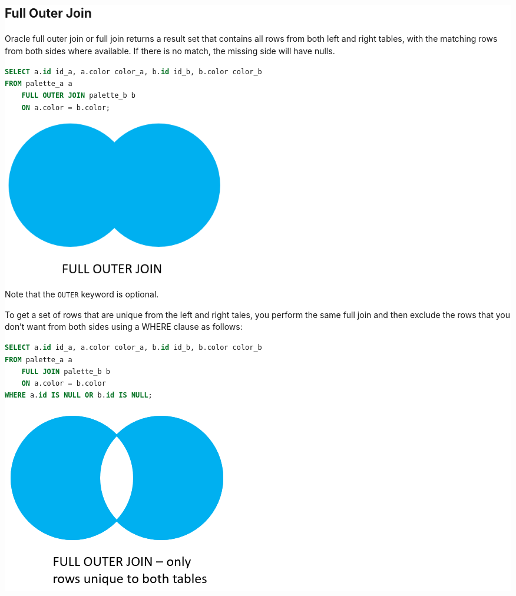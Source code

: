 ## Full Outer Join

Oracle full outer join or full join returns a result set that contains all rows from both left and right tables, with the matching rows from both sides where available. If there is no match, the missing side will have nulls.

```sql
SELECT a.id id_a, a.color color_a, b.id id_b, b.color color_b
FROM palette_a a
    FULL OUTER JOIN palette_b b
    ON a.color = b.color;
```

![](img/2022-05-30-21-18-49.png)

Note that the `OUTER` keyword is optional.

To get a set of rows that are unique from the left and right tales, you perform the same full join and then exclude the rows that you don’t want from both sides using a WHERE clause as follows:

```sql
SELECT a.id id_a, a.color color_a, b.id id_b, b.color color_b
FROM palette_a a
    FULL JOIN palette_b b
    ON a.color = b.color
WHERE a.id IS NULL OR b.id IS NULL;
```

![](img/2022-05-30-21-19-40.png)
